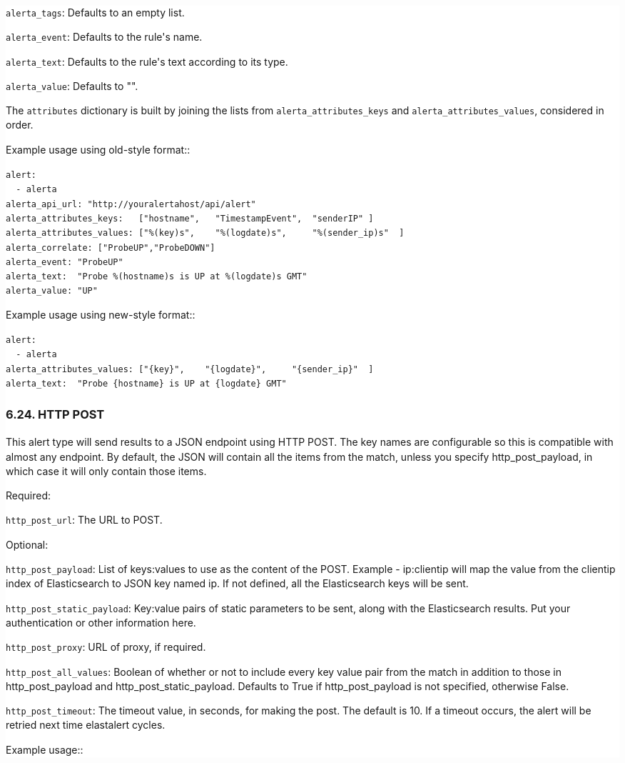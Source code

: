`alerta_tags`: Defaults to an empty list.

`alerta_event`: Defaults to the rule's name.

`alerta_text`: Defaults to the rule's text according to its type.

`alerta_value`: Defaults to "".

The `attributes` dictionary is built by joining the lists from  `alerta_attributes_keys` and `alerta_attributes_values`, considered in order.

Example usage using old-style format::

    alert:
      - alerta
    alerta_api_url: "http://youralertahost/api/alert"
    alerta_attributes_keys:   ["hostname",   "TimestampEvent",  "senderIP" ]
    alerta_attributes_values: ["%(key)s",    "%(logdate)s",     "%(sender_ip)s"  ]
    alerta_correlate: ["ProbeUP","ProbeDOWN"]
    alerta_event: "ProbeUP"
    alerta_text:  "Probe %(hostname)s is UP at %(logdate)s GMT"
    alerta_value: "UP"

Example usage using new-style format::

    alert:
      - alerta
    alerta_attributes_values: ["{key}",    "{logdate}",     "{sender_ip}"  ]
    alerta_text:  "Probe {hostname} is UP at {logdate} GMT"

### 6.24. HTTP POST

This alert type will send results to a JSON endpoint using HTTP POST. The key names are configurable so this is compatible with almost any endpoint. By default, the JSON will contain all the items from the match, unless you specify http_post_payload, in which case it will only contain those items.

Required:

`http_post_url`: The URL to POST.

Optional:

`http_post_payload`: List of keys:values to use as the content of the POST. Example - ip:clientip will map the value from the clientip index of Elasticsearch to JSON key named ip. If not defined, all the Elasticsearch keys will be sent.

`http_post_static_payload`: Key:value pairs of static parameters to be sent, along with the Elasticsearch results. Put your authentication or other information here.

`http_post_proxy`: URL of proxy, if required.

`http_post_all_values`: Boolean of whether or not to include every key value pair from the match in addition to those in http_post_payload and http_post_static_payload. Defaults to True if http_post_payload is not specified, otherwise False.

`http_post_timeout`: The timeout value, in seconds, for making the post. The default is 10. If a timeout occurs, the alert will be retried next time elastalert cycles.

Example usage::
